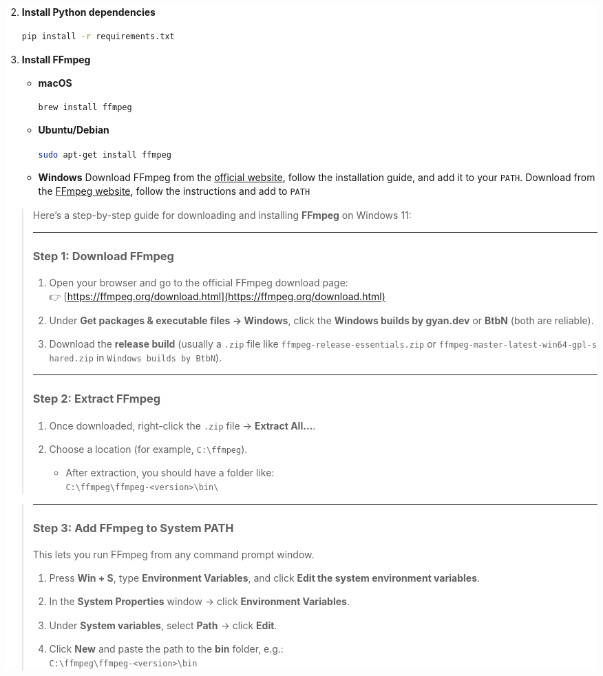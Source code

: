 2. **Install Python dependencies**

   ```bash
   pip install -r requirements.txt
   ```

3. **Install FFmpeg**

   * **macOS**

     ```bash
     brew install ffmpeg
     ```
   * **Ubuntu/Debian**

     ```bash
     sudo apt-get install ffmpeg
     ```
   * **Windows**
     Download FFmpeg from the [official website](https://ffmpeg.org/download.html), follow the installation guide, and add it to your `PATH`.
    Download from the [FFmpeg website](https://ffmpeg.org/download.html), follow the instructions and add to `PATH`

>Here’s a step-by-step guide for downloading and installing **FFmpeg** on Windows 11:
>
>---
>
>### **Step 1: Download FFmpeg**
>
>1. Open your browser and go to the official FFmpeg download page:  
>    👉 [https://ffmpeg.org/download.html](https://ffmpeg.org/download.html)
>    
>2. Under **Get packages & executable files → Windows**, click the **Windows builds by gyan.dev** or **BtbN** (both are reliable).
>    
>3. Download the **release build** (usually a `.zip` file like `ffmpeg-release-essentials.zip` or `ffmpeg-master-latest-win64-gpl-shared.zip` in `Windows builds by BtbN`).
>    
>
>---
>
>### **Step 2: Extract FFmpeg**
>
>1. Once downloaded, right-click the `.zip` file → **Extract All…**.
>    
>2. Choose a location (for example, `C:\ffmpeg`).
>    
>    - After extraction, you should have a folder like:  
>        `C:\ffmpeg\ffmpeg-<version>\bin\`
>       

>---
>
>### **Step 3: Add FFmpeg to System PATH**
>
>This lets you run FFmpeg from any command prompt window.
>
>1. Press **Win + S**, type **Environment Variables**, and click **Edit the system environment variables**.
>    
>2. In the **System Properties** window → click **Environment Variables**.
>    
>3. Under **System variables**, select **Path** → click **Edit**.
>    
>4. Click **New** and paste the path to the **bin** folder, e.g.:  
>    `C:\ffmpeg\ffmpeg-<version>\bin`